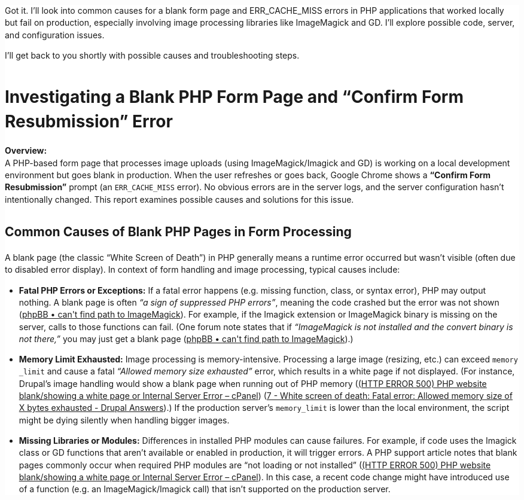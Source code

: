 Got it. I’ll look into common causes for a blank form page and ERR_CACHE_MISS errors in PHP applications that worked locally but fail on production, especially involving image processing libraries like ImageMagick and GD. I’ll explore possible code, server, and configuration issues.

I’ll get back to you shortly with possible causes and troubleshooting steps.

# Investigating a Blank PHP Form Page and “Confirm Form Resubmission” Error

**Overview:**  
A PHP-based form page that processes image uploads (using ImageMagick/Imagick and GD) is working on a local development environment but goes blank in production. When the user refreshes or goes back, Google Chrome shows a **“Confirm Form Resubmission”** prompt (an `ERR_CACHE_MISS` error). No obvious errors are in the server logs, and the server configuration hasn’t intentionally changed. This report examines possible causes and solutions for this issue.

## Common Causes of Blank PHP Pages in Form Processing

A blank page (the classic “White Screen of Death”) in PHP generally means a runtime error occurred but wasn’t visible (often due to disabled error display). In context of form handling and image processing, typical causes include:

- **Fatal PHP Errors or Exceptions:** If a fatal error happens (e.g. missing function, class, or syntax error), PHP may output nothing. A blank page is often *“a sign of suppressed PHP errors”*, meaning the code crashed but the error was not shown ([phpBB • can't find path to ImageMagick](https://www.phpbb.com/community/viewtopic.php?t=2105662#:~:text=A%20blank%20page%20is%20a,Powered)). For example, if the Imagick extension or ImageMagick binary is missing on the server, calls to those functions can fail. (One forum note states that if *“ImageMagick is not installed and the convert binary is not there,”* you may just get a blank page ([phpBB • can't find path to ImageMagick](https://www.phpbb.com/community/viewtopic.php?t=2105662#:~:text=A%20blank%20page%20is%20a,Powered)).)

- **Memory Limit Exhausted:** Image processing is memory-intensive. Processing a large image (resizing, etc.) can exceed `memory_limit` and cause a fatal *“Allowed memory size exhausted”* error, which results in a white page if not displayed. (For instance, Drupal’s image handling would show a blank page when running out of PHP memory ([(HTTP ERROR 500) PHP website blank/showing a white page or Internal Server Error – cPanel](https://support.cpanel.net/hc/en-us/articles/360051006293--HTTP-ERROR-500-PHP-website-blank-showing-a-white-page-or-Internal-Server-Error#:~:text=The%20blank%20page%20of%20a,are%20not%20limited%20to%20these)) ([7 - White screen of death: Fatal error: Allowed memory size of X bytes exhausted - Drupal Answers](https://drupal.stackexchange.com/questions/54239/white-screen-of-death-fatal-error-allowed-memory-size-of-x-bytes-exhausted#:~:text=The%20error%20which%20I%27m%20having%3A)).) If the production server’s `memory_limit` is lower than the local environment, the script might be dying silently when handling bigger images.

- **Missing Libraries or Modules:** Differences in installed PHP modules can cause failures. For example, if code uses the Imagick class or GD functions that aren’t available or enabled in production, it will trigger errors. A PHP support article notes that blank pages commonly occur when required PHP modules are “not loading or not installed” ([(HTTP ERROR 500) PHP website blank/showing a white page or Internal Server Error – cPanel](https://support.cpanel.net/hc/en-us/articles/360051006293--HTTP-ERROR-500-PHP-website-blank-showing-a-white-page-or-Internal-Server-Error#:~:text=The%20blank%20page%20of%20a,are%20not%20limited%20to%20these)). In this case, a recent code change might have introduced use of a function (e.g. an ImageMagick/Imagick call) that isn’t supported on the production server.
